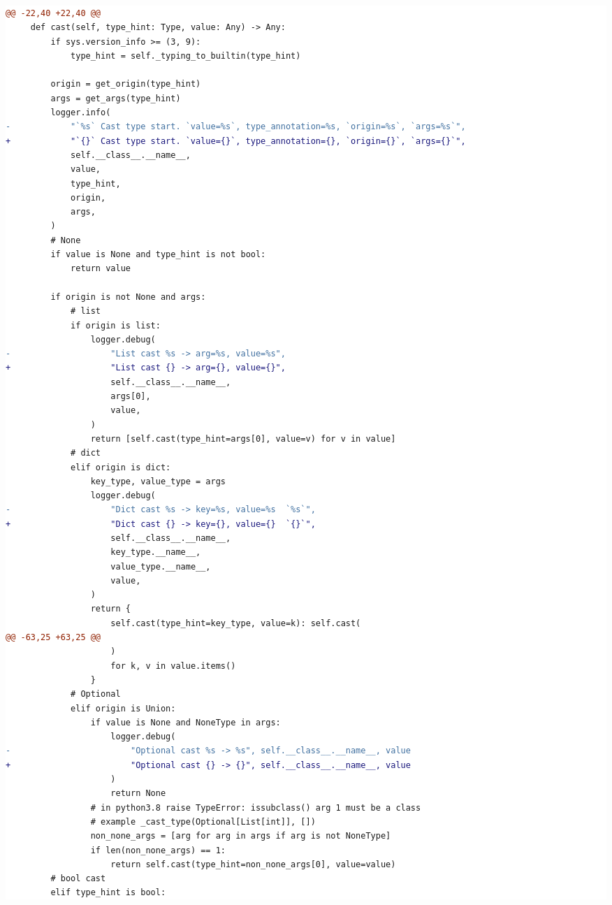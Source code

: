 ```diff
@@ -22,40 +22,40 @@
     def cast(self, type_hint: Type, value: Any) -> Any:
         if sys.version_info >= (3, 9):
             type_hint = self._typing_to_builtin(type_hint)
 
         origin = get_origin(type_hint)
         args = get_args(type_hint)
         logger.info(
-            "`%s` Cast type start. `value=%s`, type_annotation=%s, `origin=%s`, `args=%s`",
+            "`{}` Cast type start. `value={}`, type_annotation={}, `origin={}`, `args={}`",
             self.__class__.__name__,
             value,
             type_hint,
             origin,
             args,
         )
         # None
         if value is None and type_hint is not bool:
             return value
 
         if origin is not None and args:
             # list
             if origin is list:
                 logger.debug(
-                    "List cast %s -> arg=%s, value=%s",
+                    "List cast {} -> arg={}, value={}",
                     self.__class__.__name__,
                     args[0],
                     value,
                 )
                 return [self.cast(type_hint=args[0], value=v) for v in value]
             # dict
             elif origin is dict:
                 key_type, value_type = args
                 logger.debug(
-                    "Dict cast %s -> key=%s, value=%s  `%s`",
+                    "Dict cast {} -> key={}, value={}  `{}`",
                     self.__class__.__name__,
                     key_type.__name__,
                     value_type.__name__,
                     value,
                 )
                 return {
                     self.cast(type_hint=key_type, value=k): self.cast(
@@ -63,25 +63,25 @@
                     )
                     for k, v in value.items()
                 }
             # Optional
             elif origin is Union:
                 if value is None and NoneType in args:
                     logger.debug(
-                        "Optional cast %s -> %s", self.__class__.__name__, value
+                        "Optional cast {} -> {}", self.__class__.__name__, value
                     )
                     return None
                 # in python3.8 raise TypeError: issubclass() arg 1 must be a class
                 # example _cast_type(Optional[List[int]], [])
                 non_none_args = [arg for arg in args if arg is not NoneType]
                 if len(non_none_args) == 1:
                     return self.cast(type_hint=non_none_args[0], value=value)
         # bool cast
         elif type_hint is bool:
```
